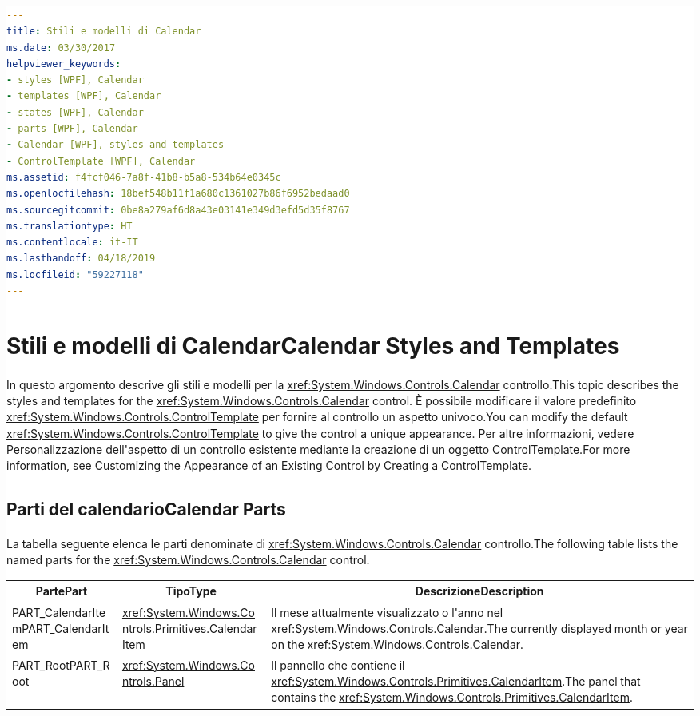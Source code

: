 ```yaml
---
title: Stili e modelli di Calendar
ms.date: 03/30/2017
helpviewer_keywords:
- styles [WPF], Calendar
- templates [WPF], Calendar
- states [WPF], Calendar
- parts [WPF], Calendar
- Calendar [WPF], styles and templates
- ControlTemplate [WPF], Calendar
ms.assetid: f4fcf046-7a8f-41b8-b5a8-534b64e0345c
ms.openlocfilehash: 18bef548b11f1a680c1361027b86f6952bedaad0
ms.sourcegitcommit: 0be8a279af6d8a43e03141e349d3efd5d35f8767
ms.translationtype: HT
ms.contentlocale: it-IT
ms.lasthandoff: 04/18/2019
ms.locfileid: "59227118"
---
```

# <a name="calendar-styles-and-templates"></a><span data-ttu-id="33a56-102">Stili e modelli di Calendar</span><span class="sxs-lookup"><span data-stu-id="33a56-102">Calendar Styles and Templates</span></span>
<span data-ttu-id="33a56-103">In questo argomento descrive gli stili e modelli per la <xref:System.Windows.Controls.Calendar> controllo.</span><span class="sxs-lookup"><span data-stu-id="33a56-103">This topic describes the styles and templates for the <xref:System.Windows.Controls.Calendar> control.</span></span> <span data-ttu-id="33a56-104">È possibile modificare il valore predefinito <xref:System.Windows.Controls.ControlTemplate> per fornire al controllo un aspetto univoco.</span><span class="sxs-lookup"><span data-stu-id="33a56-104">You can modify the default <xref:System.Windows.Controls.ControlTemplate> to give the control a unique appearance.</span></span> <span data-ttu-id="33a56-105">Per altre informazioni, vedere [Personalizzazione dell'aspetto di un controllo esistente mediante la creazione di un oggetto ControlTemplate](customizing-the-appearance-of-an-existing-control.md).</span><span class="sxs-lookup"><span data-stu-id="33a56-105">For more information, see [Customizing the Appearance of an Existing Control by Creating a ControlTemplate](customizing-the-appearance-of-an-existing-control.md).</span></span>  
  
## <a name="calendar-parts"></a><span data-ttu-id="33a56-106">Parti del calendario</span><span class="sxs-lookup"><span data-stu-id="33a56-106">Calendar Parts</span></span>  
 <span data-ttu-id="33a56-107">La tabella seguente elenca le parti denominate di <xref:System.Windows.Controls.Calendar> controllo.</span><span class="sxs-lookup"><span data-stu-id="33a56-107">The following table lists the named parts for the <xref:System.Windows.Controls.Calendar> control.</span></span>  
  
|<span data-ttu-id="33a56-108">Parte</span><span class="sxs-lookup"><span data-stu-id="33a56-108">Part</span></span>|<span data-ttu-id="33a56-109">Tipo</span><span class="sxs-lookup"><span data-stu-id="33a56-109">Type</span></span>|<span data-ttu-id="33a56-110">Descrizione</span><span class="sxs-lookup"><span data-stu-id="33a56-110">Description</span></span>|  
|-|-|-|  
|<span data-ttu-id="33a56-111">PART_CalendarItem</span><span class="sxs-lookup"><span data-stu-id="33a56-111">PART_CalendarItem</span></span>|<xref:System.Windows.Controls.Primitives.CalendarItem>|<span data-ttu-id="33a56-112">Il mese attualmente visualizzato o l'anno nel <xref:System.Windows.Controls.Calendar>.</span><span class="sxs-lookup"><span data-stu-id="33a56-112">The currently displayed month or year on the <xref:System.Windows.Controls.Calendar>.</span></span>|  
|<span data-ttu-id="33a56-113">PART_Root</span><span class="sxs-lookup"><span data-stu-id="33a56-113">PART_Root</span></span>|<xref:System.Windows.Controls.Panel>|<span data-ttu-id="33a56-114">Il pannello che contiene il <xref:System.Windows.Controls.Primitives.CalendarItem>.</span><span class="sxs-lookup"><span data-stu-id="33a56-114">The panel that contains the <xref:System.Windows.Controls.Primitives.CalendarItem>.</span></span>|  
  